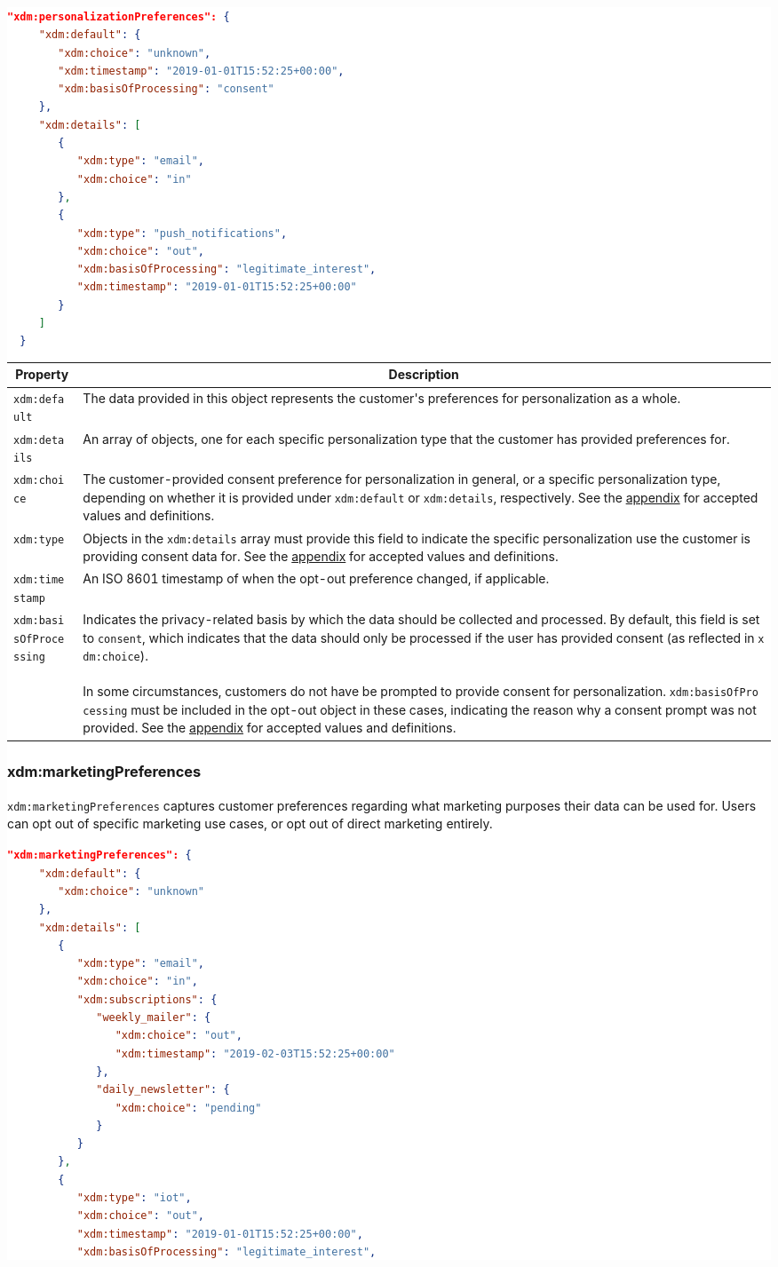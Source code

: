 ```json
"xdm:personalizationPreferences": {
     "xdm:default": {
        "xdm:choice": "unknown",
        "xdm:timestamp": "2019-01-01T15:52:25+00:00",
        "xdm:basisOfProcessing": "consent"
     },
     "xdm:details": [
        {
           "xdm:type": "email",
           "xdm:choice": "in"
        },
        {
           "xdm:type": "push_notifications",
           "xdm:choice": "out",
           "xdm:basisOfProcessing": "legitimate_interest",
           "xdm:timestamp": "2019-01-01T15:52:25+00:00"
        }
     ]
  }
```

| Property | Description |
| --- | --- |
| `xdm:default` | The data provided in this object represents the customer's preferences for personalization as a whole. |
| `xdm:details` | An array of objects, one for each specific personalization type that the customer has provided preferences for. |
| `xdm:choice` | The customer-provided consent preference for personalization in general, or a specific personalization type, depending on whether it is provided under `xdm:default` or `xdm:details`, respectively. See the [appendix](#accepted-values-for-xdmchoice-and-xdmoptOutValue) for accepted values and definitions. |
| `xdm:type` | Objects in the `xdm:details` array must provide this field to indicate the specific personalization use the customer is providing consent data for. See the [appendix](#accepted-values-for-xdmtype) for accepted values and definitions. |
| `xdm:timestamp` | An ISO 8601 timestamp of when the opt-out preference changed, if applicable. |
| `xdm:basisOfProcessing` | Indicates the privacy-related basis by which the data should be collected and processed. By default, this field is set to `consent`, which indicates that the data should only be processed if the user has provided consent (as reflected in `xdm:choice`).<br><br>In some circumstances, customers do not have be prompted to provide consent for personalization. `xdm:basisOfProcessing` must be included in the opt-out object in these cases, indicating the reason why a consent prompt was not provided. See the [appendix](#accepted-values-for-xdmbasisOfProcessing) for accepted values and definitions.  |


### xdm:marketingPreferences

`xdm:marketingPreferences` captures customer preferences regarding what marketing purposes their data can be used for. Users can opt out of specific marketing use cases, or opt out of direct marketing entirely.

```json
"xdm:marketingPreferences": {
     "xdm:default": {
        "xdm:choice": "unknown"
     },
     "xdm:details": [
        {
           "xdm:type": "email",
           "xdm:choice": "in",
           "xdm:subscriptions": {
              "weekly_mailer": {
                 "xdm:choice": "out",
                 "xdm:timestamp": "2019-02-03T15:52:25+00:00"
              },
              "daily_newsletter": {
                 "xdm:choice": "pending"
              }
           }
        },
        {
           "xdm:type": "iot",
           "xdm:choice": "out",
           "xdm:timestamp": "2019-01-01T15:52:25+00:00",
           "xdm:basisOfProcessing": "legitimate_interest",
```